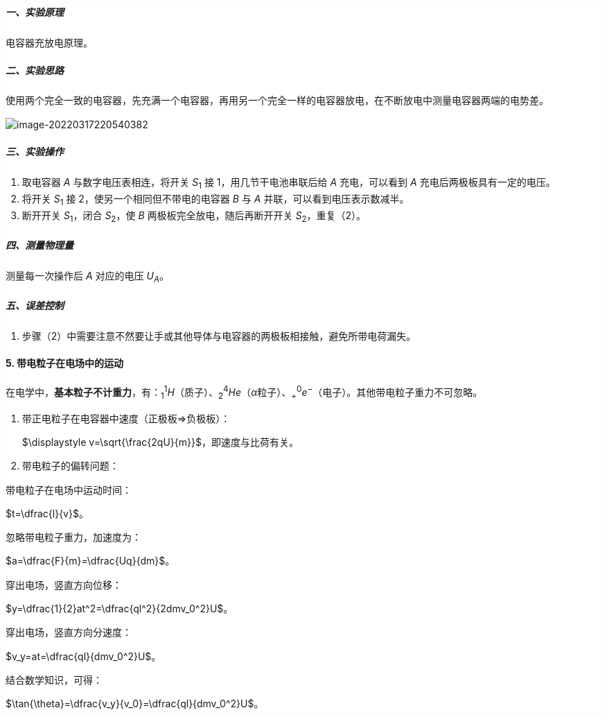 ##### 一、实验原理

电容器充放电原理。

##### 二、实验思路

使用两个完全一致的电容器，先充满一个电容器，再用另一个完全一样的电容器放电，在不断放电中测量电容器两端的电势差。

![image-20220317220540382](https://raw.githubusercontent.com/PassionPenguin/picgo-database/main/image-20220317220540382.png)

##### 三、实验操作

1. 取电容器 $A$ 与数字电压表相连，将开关 $S_1$ 接 1，用几节干电池串联后给 $A$ 充电，可以看到 $A$ 充电后两极板具有一定的电压。
2. 将开关 $S_1$ 接 2，使另一个相同但不带电的电容器 $B$ 与 $A$ 并联，可以看到电压表示数减半。
3. 断开开关 $S_1$，闭合 $S_2$，使 $B$ 两极板完全放电，随后再断开开关 $S_2$，重复（2）。

##### 四、测量物理量

测量每一次操作后 $A$ 对应的电压 $U_A$。

##### 五、误差控制

1. 步骤（2）中需要注意不然要让手或其他导体与电容器的两极板相接触，避免所带电荷漏失。

#### 5. 带电粒子在电场中的运动

在电学中，**基本粒子不计重力**，有：$^1_1H$（质子）、$^4_2He$（$\alpha$粒子）、$^0_+e^-$（电子）。其他带电粒子重力不可忽略。

1. 带正电粒子在电容器中速度（正极板⇒负极板）：

    $\displaystyle v=\sqrt{\frac{2qU}{m}}$，即速度与比荷有关。

2. 带电粒子的偏转问题：

带电粒子在电场中运动时间：

$t=\dfrac{l}{v}$。

忽略带电粒子重力，加速度为：

$a=\dfrac{F}{m}=\dfrac{Uq}{dm}$。

穿出电场，竖直方向位移：

$y=\dfrac{1}{2}at^2=\dfrac{ql^2}{2dmv_0^2}U$。

穿出电场，竖直方向分速度：

$v_y=at=\dfrac{ql}{dmv_0^2}U$。

结合数学知识，可得：

$\tan{\theta}=\dfrac{v_y}{v_0}=\dfrac{ql}{dmv_0^2}U$。